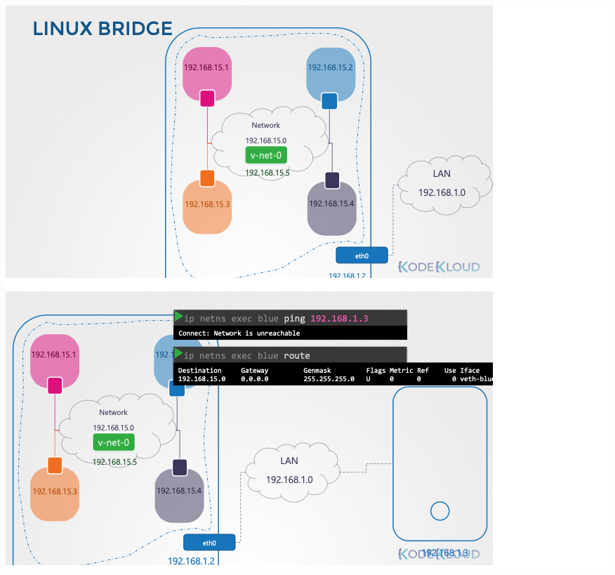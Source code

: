![24-linux-bridge-11.png](images%2F24-linux-bridge-11.png)

![25-linux-bridge-12.png](images%2F25-linux-bridge-12.png)
